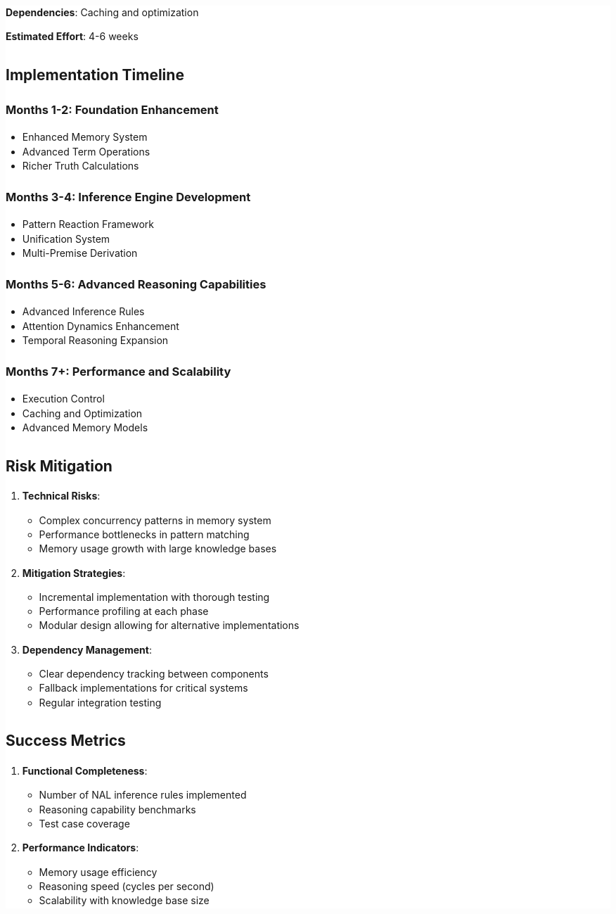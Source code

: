 **Dependencies**: Caching and optimization

**Estimated Effort**: 4-6 weeks

## Implementation Timeline

### Months 1-2: Foundation Enhancement
- Enhanced Memory System
- Advanced Term Operations
- Richer Truth Calculations

### Months 3-4: Inference Engine Development
- Pattern Reaction Framework
- Unification System
- Multi-Premise Derivation

### Months 5-6: Advanced Reasoning Capabilities
- Advanced Inference Rules
- Attention Dynamics Enhancement
- Temporal Reasoning Expansion

### Months 7+: Performance and Scalability
- Execution Control
- Caching and Optimization
- Advanced Memory Models

## Risk Mitigation

1. **Technical Risks**:
   - Complex concurrency patterns in memory system
   - Performance bottlenecks in pattern matching
   - Memory usage growth with large knowledge bases

2. **Mitigation Strategies**:
   - Incremental implementation with thorough testing
   - Performance profiling at each phase
   - Modular design allowing for alternative implementations

3. **Dependency Management**:
   - Clear dependency tracking between components
   - Fallback implementations for critical systems
   - Regular integration testing

## Success Metrics

1. **Functional Completeness**:
   - Number of NAL inference rules implemented
   - Reasoning capability benchmarks
   - Test case coverage

2. **Performance Indicators**:
   - Memory usage efficiency
   - Reasoning speed (cycles per second)
   - Scalability with knowledge base size
